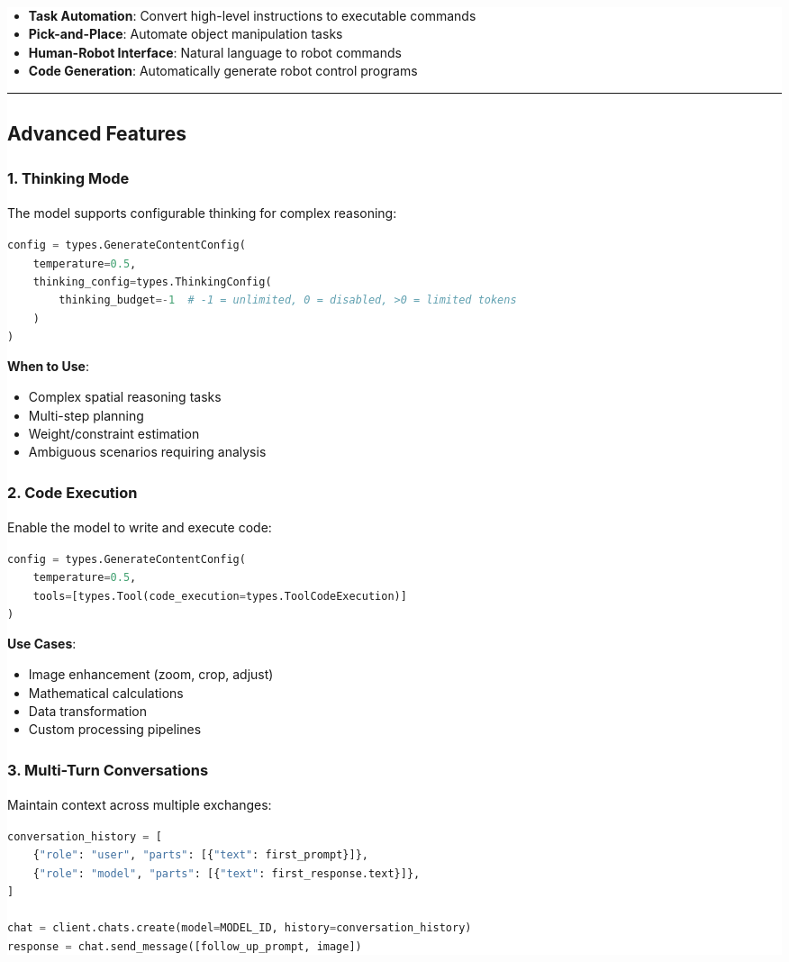 - **Task Automation**: Convert high-level instructions to executable commands
- **Pick-and-Place**: Automate object manipulation tasks
- **Human-Robot Interface**: Natural language to robot commands
- **Code Generation**: Automatically generate robot control programs

---

## Advanced Features

### 1. Thinking Mode

The model supports configurable thinking for complex reasoning:

```python
config = types.GenerateContentConfig(
    temperature=0.5,
    thinking_config=types.ThinkingConfig(
        thinking_budget=-1  # -1 = unlimited, 0 = disabled, >0 = limited tokens
    )
)
```

**When to Use**:
- Complex spatial reasoning tasks
- Multi-step planning
- Weight/constraint estimation
- Ambiguous scenarios requiring analysis

### 2. Code Execution

Enable the model to write and execute code:

```python
config = types.GenerateContentConfig(
    temperature=0.5,
    tools=[types.Tool(code_execution=types.ToolCodeExecution)]
)
```

**Use Cases**:
- Image enhancement (zoom, crop, adjust)
- Mathematical calculations
- Data transformation
- Custom processing pipelines

### 3. Multi-Turn Conversations

Maintain context across multiple exchanges:

```python
conversation_history = [
    {"role": "user", "parts": [{"text": first_prompt}]},
    {"role": "model", "parts": [{"text": first_response.text}]},
]

chat = client.chats.create(model=MODEL_ID, history=conversation_history)
response = chat.send_message([follow_up_prompt, image])
```
